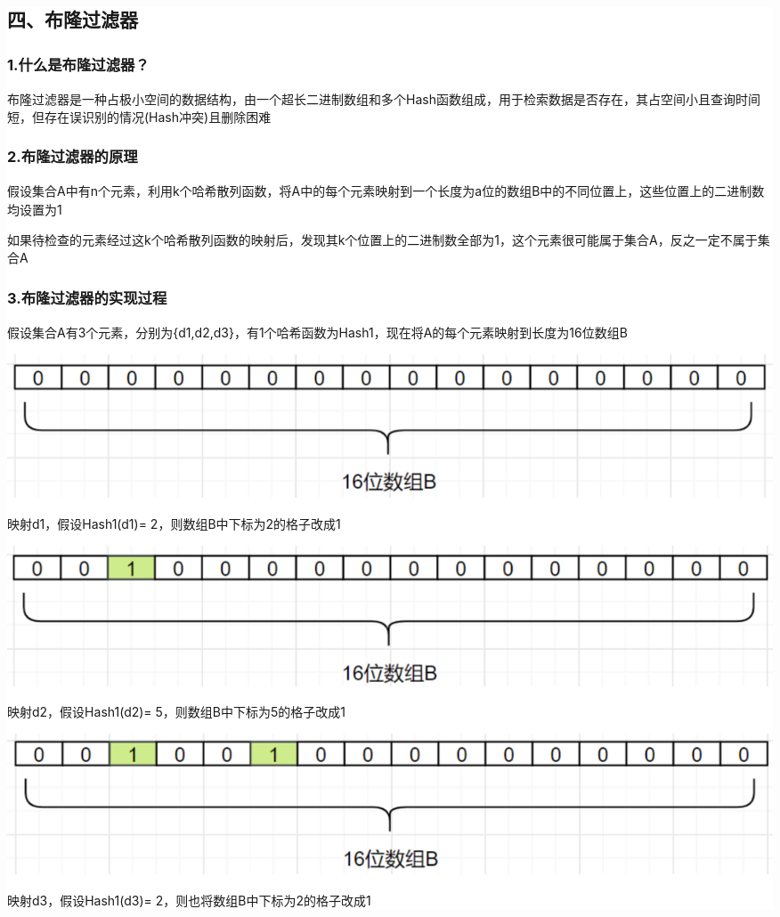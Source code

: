 ## 四、布隆过滤器

### 1.什么是布隆过滤器？

布隆过滤器是一种占极小空间的数据结构，由一个超长二进制数组和多个Hash函数组成，用于检索数据是否存在，其占空间小且查询时间短，但存在误识别的情况(Hash冲突)且删除困难

### 2.布隆过滤器的原理

假设集合A中有n个元素，利用k个哈希散列函数，将A中的每个元素映射到一个长度为a位的数组B中的不同位置上，这些位置上的二进制数均设置为1

如果待检查的元素经过这k个哈希散列函数的映射后，发现其k个位置上的二进制数全部为1，这个元素很可能属于集合A，反之一定不属于集合A

### 3.布隆过滤器的实现过程

假设集合A有3个元素，分别为{d1,d2,d3}，有1个哈希函数为Hash1，现在将A的每个元素映射到长度为16位数组B

![1657455769690](assets/1657455769690.png)

映射d1，假设Hash1(d1)= 2，则数组B中下标为2的格子改成1

![1657455790055](assets/1657455790055.png)

映射d2，假设Hash1(d2)= 5，则数组B中下标为5的格子改成1

![1657455808299](assets/1657455808299.png)

映射d3，假设Hash1(d3)= 2，则也将数组B中下标为2的格子改成1
